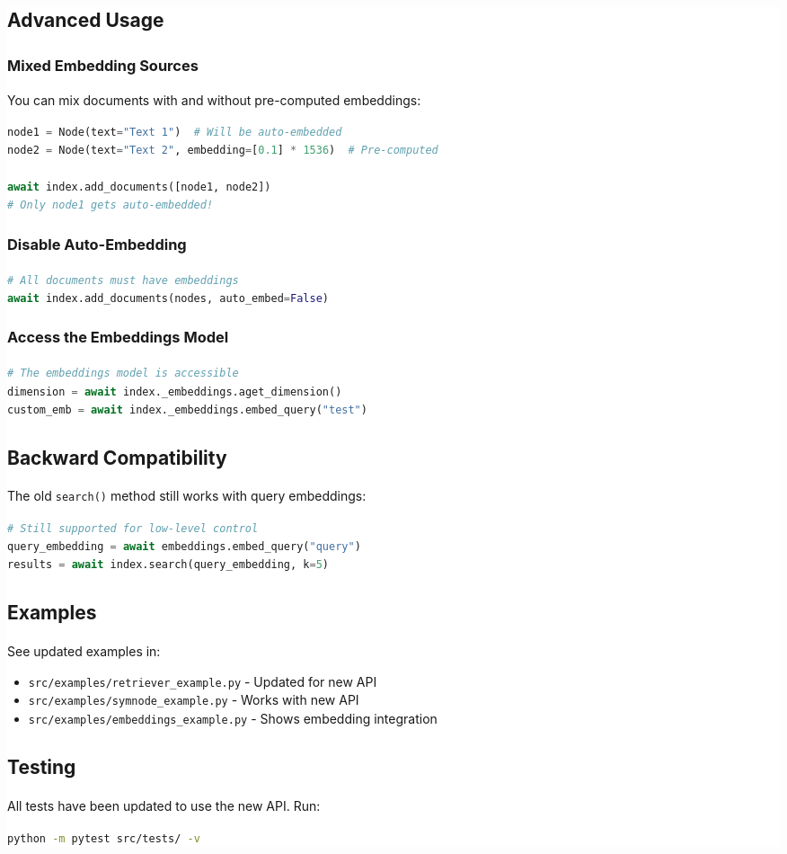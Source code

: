 ## Advanced Usage

### Mixed Embedding Sources

You can mix documents with and without pre-computed embeddings:

```python
node1 = Node(text="Text 1")  # Will be auto-embedded
node2 = Node(text="Text 2", embedding=[0.1] * 1536)  # Pre-computed

await index.add_documents([node1, node2])
# Only node1 gets auto-embedded!
```

### Disable Auto-Embedding

```python
# All documents must have embeddings
await index.add_documents(nodes, auto_embed=False)
```

### Access the Embeddings Model

```python
# The embeddings model is accessible
dimension = await index._embeddings.aget_dimension()
custom_emb = await index._embeddings.embed_query("test")
```

## Backward Compatibility

The old `search()` method still works with query embeddings:

```python
# Still supported for low-level control
query_embedding = await embeddings.embed_query("query")
results = await index.search(query_embedding, k=5)
```

## Examples

See updated examples in:
- `src/examples/retriever_example.py` - Updated for new API
- `src/examples/symnode_example.py` - Works with new API
- `src/examples/embeddings_example.py` - Shows embedding integration

## Testing

All tests have been updated to use the new API. Run:

```bash
python -m pytest src/tests/ -v
```
